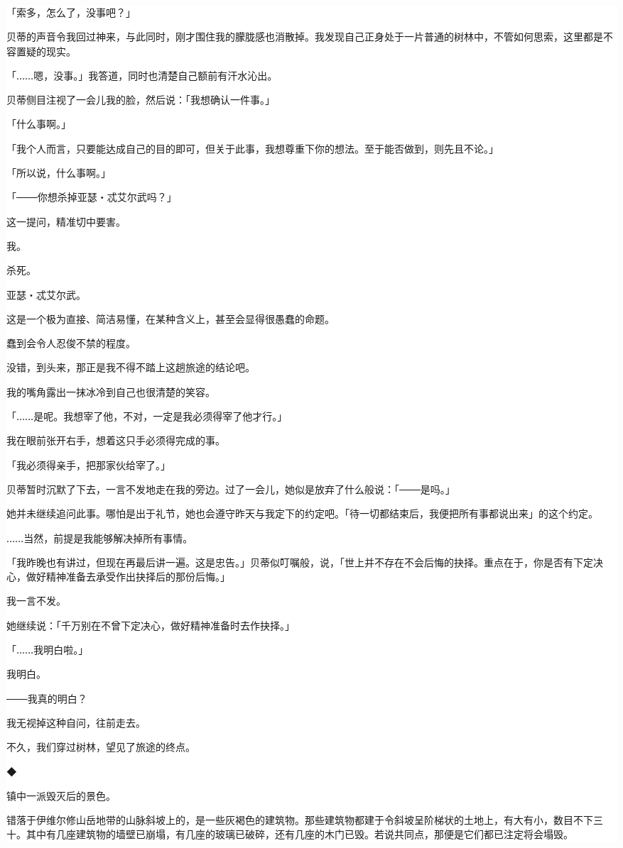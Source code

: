 「索多，怎么了，没事吧？」

贝蒂的声音令我回过神来，与此同时，刚才围住我的朦胧感也消散掉。我发现自己正身处于一片普通的树林中，不管如何思索，这里都是不容置疑的现实。

「……嗯，没事。」我答道，同时也清楚自己额前有汗水沁出。

贝蒂侧目注视了一会儿我的脸，然后说：「我想确认一件事。」

「什么事啊。」

「我个人而言，只要能达成自己的目的即可，但关于此事，我想尊重下你的想法。至于能否做到，则先且不论。」

「所以说，什么事啊。」

「───你想杀掉亚瑟・忒艾尔武吗？」

这一提问，精准切中要害。

我。

杀死。

亚瑟・忒艾尔武。

这是一个极为直接、简洁易懂，在某种含义上，甚至会显得很愚蠢的命题。

蠢到会令人忍俊不禁的程度。

没错，到头来，那正是我不得不踏上这趟旅途的结论吧。

我的嘴角露出一抹冰冷到自己也很清楚的笑容。

「……是呢。我想宰了他，不对，一定是我必须得宰了他才行。」

我在眼前张开右手，想着这只手必须得完成的事。

「我必须得亲手，把那家伙给宰了。」

贝蒂暂时沉默了下去，一言不发地走在我的旁边。过了一会儿，她似是放弃了什么般说：「───是吗。」

她并未继续追问此事。哪怕是出于礼节，她也会遵守昨天与我定下的约定吧。「待一切都结束后，我便把所有事都说出来」的这个约定。

……当然，前提是我能够解决掉所有事情。

「我昨晚也有讲过，但现在再最后讲一遍。这是忠告。」贝蒂似叮嘱般，说，「世上并不存在不会后悔的抉择。重点在于，你是否有下定决心，做好精神准备去承受作出抉择后的那份后悔。」

我一言不发。

她继续说：「千万别在不曾下定决心，做好精神准备时去作抉择。」

「……我明白啦。」

我明白。

───我真的明白？

我无视掉这种自问，往前走去。

不久，我们穿过树林，望见了旅途的终点。

◆

镇中一派毁灭后的景色。

错落于伊维尔修山岳地带的山脉斜坡上的，是一些灰褐色的建筑物。那些建筑物都建于令斜坡呈阶梯状的土地上，有大有小，数目不下三十。其中有几座建筑物的墙壁已崩塌，有几座的玻璃已破碎，还有几座的木门已毁。若说共同点，那便是它们都已注定将会塌毁。
